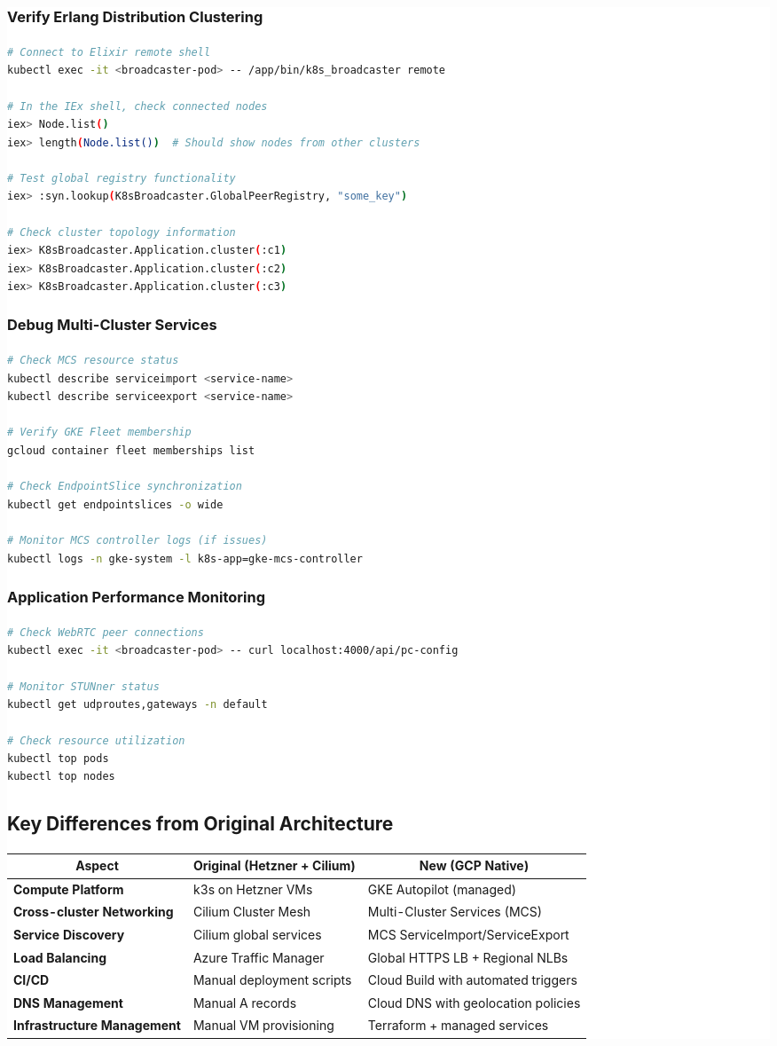 ### Verify Erlang Distribution Clustering
```bash
# Connect to Elixir remote shell
kubectl exec -it <broadcaster-pod> -- /app/bin/k8s_broadcaster remote

# In the IEx shell, check connected nodes
iex> Node.list()
iex> length(Node.list())  # Should show nodes from other clusters

# Test global registry functionality
iex> :syn.lookup(K8sBroadcaster.GlobalPeerRegistry, "some_key")

# Check cluster topology information
iex> K8sBroadcaster.Application.cluster(:c1)
iex> K8sBroadcaster.Application.cluster(:c2) 
iex> K8sBroadcaster.Application.cluster(:c3)
```

### Debug Multi-Cluster Services
```bash
# Check MCS resource status
kubectl describe serviceimport <service-name>
kubectl describe serviceexport <service-name>

# Verify GKE Fleet membership
gcloud container fleet memberships list

# Check EndpointSlice synchronization
kubectl get endpointslices -o wide

# Monitor MCS controller logs (if issues)
kubectl logs -n gke-system -l k8s-app=gke-mcs-controller
```

### Application Performance Monitoring
```bash
# Check WebRTC peer connections
kubectl exec -it <broadcaster-pod> -- curl localhost:4000/api/pc-config

# Monitor STUNner status
kubectl get udproutes,gateways -n default

# Check resource utilization
kubectl top pods
kubectl top nodes
```

## Key Differences from Original Architecture

| Aspect | Original (Hetzner + Cilium) | New (GCP Native) |
|--------|----------------------------|------------------|
| **Compute Platform** | k3s on Hetzner VMs | GKE Autopilot (managed) |
| **Cross-cluster Networking** | Cilium Cluster Mesh | Multi-Cluster Services (MCS) |
| **Service Discovery** | Cilium global services | MCS ServiceImport/ServiceExport |
| **Load Balancing** | Azure Traffic Manager | Global HTTPS LB + Regional NLBs |
| **CI/CD** | Manual deployment scripts | Cloud Build with automated triggers |
| **DNS Management** | Manual A records | Cloud DNS with geolocation policies |
| **Infrastructure Management** | Manual VM provisioning | Terraform + managed services |